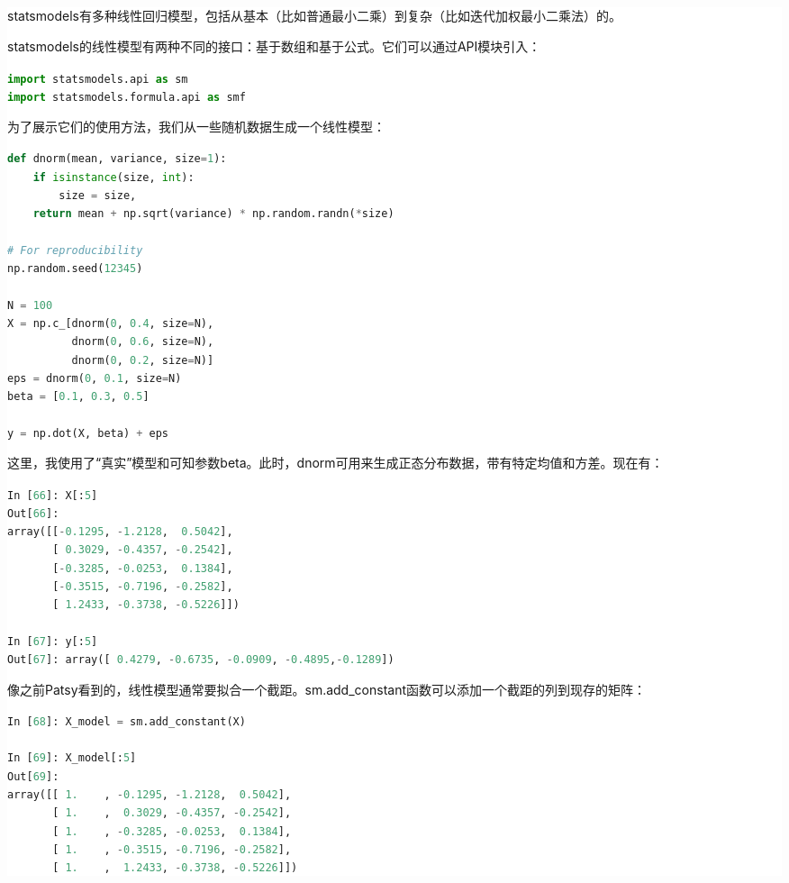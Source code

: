 statsmodels有多种线性回归模型，包括从基本（比如普通最小二乘）到复杂（比如迭代加权最小二乘法）的。

statsmodels的线性模型有两种不同的接口：基于数组和基于公式。它们可以通过API模块引入：
```python
import statsmodels.api as sm
import statsmodels.formula.api as smf
```

为了展示它们的使用方法，我们从一些随机数据生成一个线性模型：
```python
def dnorm(mean, variance, size=1):
    if isinstance(size, int):
        size = size,
    return mean + np.sqrt(variance) * np.random.randn(*size)

# For reproducibility
np.random.seed(12345)

N = 100
X = np.c_[dnorm(0, 0.4, size=N),
          dnorm(0, 0.6, size=N),
          dnorm(0, 0.2, size=N)]
eps = dnorm(0, 0.1, size=N)
beta = [0.1, 0.3, 0.5]

y = np.dot(X, beta) + eps
```

这里，我使用了“真实”模型和可知参数beta。此时，dnorm可用来生成正态分布数据，带有特定均值和方差。现在有：
```python
In [66]: X[:5]
Out[66]: 
array([[-0.1295, -1.2128,  0.5042],
       [ 0.3029, -0.4357, -0.2542],
       [-0.3285, -0.0253,  0.1384],
       [-0.3515, -0.7196, -0.2582],
       [ 1.2433, -0.3738, -0.5226]])

In [67]: y[:5]
Out[67]: array([ 0.4279, -0.6735, -0.0909, -0.4895,-0.1289])
```

像之前Patsy看到的，线性模型通常要拟合一个截距。sm.add_constant函数可以添加一个截距的列到现存的矩阵：
```python
In [68]: X_model = sm.add_constant(X)

In [69]: X_model[:5]
Out[69]: 
array([[ 1.    , -0.1295, -1.2128,  0.5042],
       [ 1.    ,  0.3029, -0.4357, -0.2542],
       [ 1.    , -0.3285, -0.0253,  0.1384],
       [ 1.    , -0.3515, -0.7196, -0.2582],
       [ 1.    ,  1.2433, -0.3738, -0.5226]])
```
